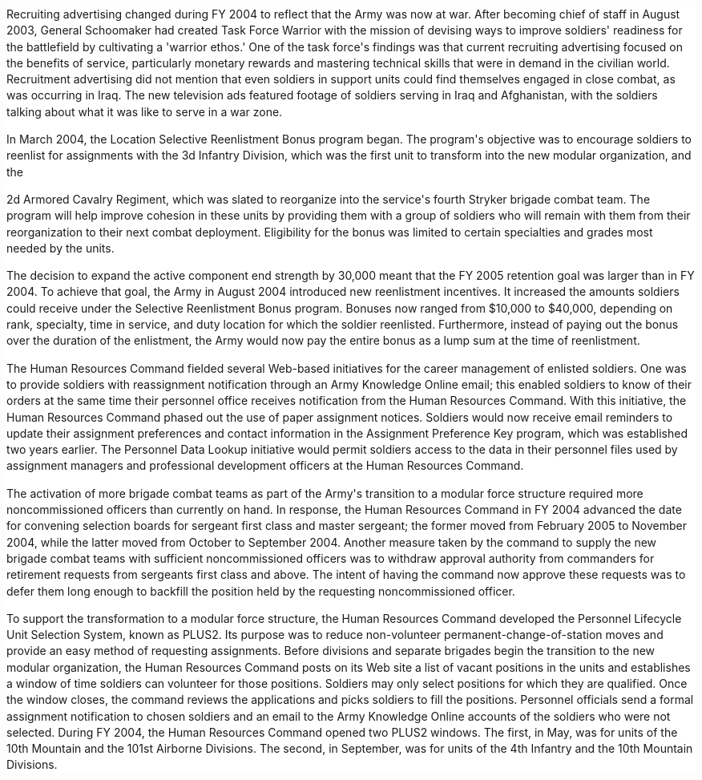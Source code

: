 Recruiting advertising changed during FY 2004 to reflect that the Army was now at war. After becoming chief of staff in August 2003, General Schoomaker had created Task Force Warrior with the mission of devising ways to improve soldiers' readiness for the battlefield by cultivating a 'warrior ethos.' One of the task force's findings was that current recruiting advertising focused on the benefits of service, particularly  monetary  rewards  and  mastering  technical  skills  that were in demand in the civilian world. Recruitment advertising did not mention that even soldiers in support units could find themselves engaged in close combat, as was occurring in Iraq. The new television ads featured footage of soldiers serving in Iraq and Afghanistan, with the soldiers talking about what it was like to serve in a war zone.

In March 2004, the Location Selective Reenlistment Bonus program began. The program's objective was to encourage soldiers to reenlist for assignments with the 3d Infantry Division, which was the first  unit  to  transform into the new modular organization, and the

2d Armored Cavalry Regiment, which was slated to reorganize into the service's fourth Stryker brigade combat team. The program will help improve cohesion in these units by providing them with a group of soldiers who will remain with them from their reorganization to their next combat deployment. Eligibility for the bonus was limited to certain specialties and grades most needed by the units.

The  decision  to  expand  the  active  component  end  strength  by 30,000 meant that the FY 2005 retention goal was larger than in FY 2004.  To  achieve  that  goal,  the  Army  in  August  2004  introduced new reenlistment incentives. It increased the amounts soldiers could receive  under  the  Selective  Reenlistment  Bonus  program.  Bonuses now ranged from $10,000 to $40,000, depending on rank, specialty, time in service,  and  duty  location  for  which  the  soldier  reenlisted. Furthermore, instead of paying out the bonus over the duration of the enlistment, the Army would now pay the entire bonus as a lump sum at the time of reenlistment.

The  Human  Resources  Command  fielded  several  Web-based initiatives  for  the  career  management  of  enlisted  soldiers.  One was to provide soldiers with reassignment notification through an Army Knowledge Online email; this enabled soldiers to know of their  orders  at  the  same  time  their  personnel  office  receives  notification  from  the  Human  Resources  Command.  With  this  initiative, the Human Resources Command phased out the use of paper assignment notices. Soldiers would now receive email reminders to update their assignment preferences and contact information in the Assignment  Preference  Key  program,  which  was  established  two years earlier. The Personnel Data Lookup initiative would permit soldiers access to the data in their personnel files used by assignment managers and professional development officers at the Human Resources Command.

The  activation  of  more  brigade  combat  teams  as  part  of  the Army's transition to a modular force structure required more noncommissioned  officers  than  currently  on  hand.  In  response,  the Human Resources Command in FY 2004 advanced the date for convening selection boards for sergeant first class and master sergeant; the former moved from February 2005 to November 2004, while the latter  moved  from  October  to  September  2004.  Another  measure taken  by  the  command  to  supply  the  new  brigade  combat  teams with sufficient noncommissioned officers was to withdraw approval authority from commanders for retirement requests from sergeants first class and above. The intent of having the command now approve these requests was to defer them long enough to backfill the position held by the requesting noncommissioned officer.

To support the transformation to a modular force structure, the Human  Resources  Command  developed  the  Personnel  Lifecycle Unit Selection System, known as PLUS2. Its purpose was to reduce non-volunteer permanent-change-of-station moves and provide an easy method of requesting assignments. Before divisions and separate brigades begin the transition to the new modular organization, the Human Resources Command posts on its Web site a list of vacant positions in the units and establishes a window of time soldiers can volunteer for those positions. Soldiers may only select positions  for  which  they  are  qualified.  Once  the  window  closes, the command reviews the applications and picks soldiers to fill the positions. Personnel officials send a formal assignment notification to  chosen  soldiers  and  an  email  to  the  Army  Knowledge  Online accounts of the soldiers who were not selected. During FY 2004, the Human Resources Command opened two PLUS2 windows. The first, in May, was for units of the 10th Mountain and the 101st Airborne Divisions. The second, in September, was for units of the 4th Infantry and the 10th Mountain Divisions.
